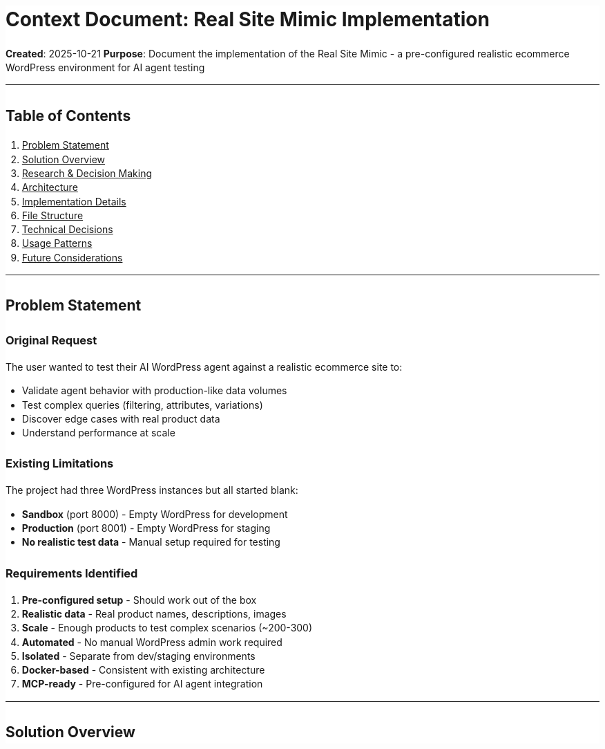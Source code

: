 # Context Document: Real Site Mimic Implementation

**Created**: 2025-10-21
**Purpose**: Document the implementation of the Real Site Mimic - a pre-configured realistic ecommerce WordPress environment for AI agent testing

---

## Table of Contents

1. [Problem Statement](#problem-statement)
2. [Solution Overview](#solution-overview)
3. [Research & Decision Making](#research--decision-making)
4. [Architecture](#architecture)
5. [Implementation Details](#implementation-details)
6. [File Structure](#file-structure)
7. [Technical Decisions](#technical-decisions)
8. [Usage Patterns](#usage-patterns)
9. [Future Considerations](#future-considerations)

---

## Problem Statement

### Original Request
The user wanted to test their AI WordPress agent against a realistic ecommerce site to:
- Validate agent behavior with production-like data volumes
- Test complex queries (filtering, attributes, variations)
- Discover edge cases with real product data
- Understand performance at scale

### Existing Limitations
The project had three WordPress instances but all started blank:
- **Sandbox** (port 8000) - Empty WordPress for development
- **Production** (port 8001) - Empty WordPress for staging
- **No realistic test data** - Manual setup required for testing

### Requirements Identified
1. **Pre-configured setup** - Should work out of the box
2. **Realistic data** - Real product names, descriptions, images
3. **Scale** - Enough products to test complex scenarios (~200-300)
4. **Automated** - No manual WordPress admin work required
5. **Isolated** - Separate from dev/staging environments
6. **Docker-based** - Consistent with existing architecture
7. **MCP-ready** - Pre-configured for AI agent integration

---

## Solution Overview
